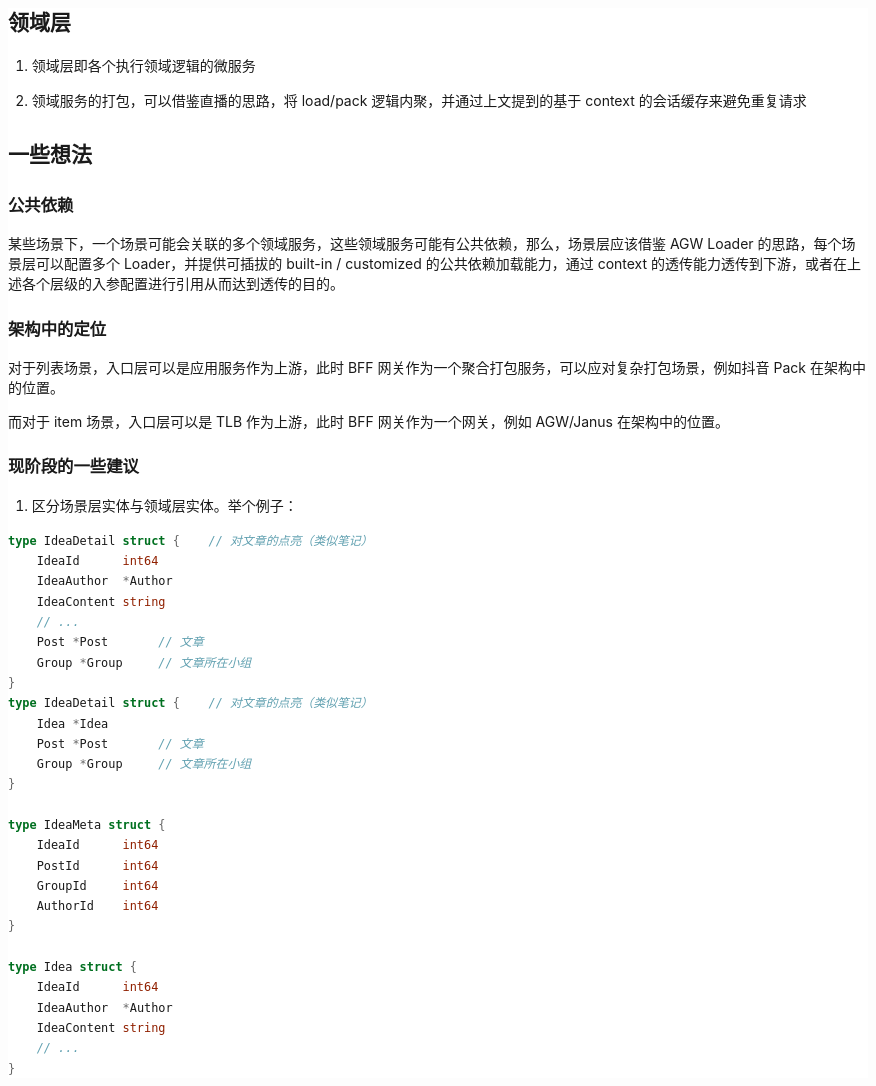 ## 领域层

1. 领域层即各个执行领域逻辑的微服务

1. 领域服务的打包，可以借鉴直播的思路，将 load/pack 逻辑内聚，并通过上文提到的基于 context 的会话缓存来避免重复请求

## 一些想法

### 公共依赖

某些场景下，一个场景可能会关联的多个领域服务，这些领域服务可能有公共依赖，那么，场景层应该借鉴 AGW Loader 的思路，每个场景层可以配置多个 Loader，并提供可插拔的 built-in / customized 的公共依赖加载能力，通过 context 的透传能力透传到下游，或者在上述各个层级的入参配置进行引用从而达到透传的目的。

### 架构中的定位

对于列表场景，入口层可以是应用服务作为上游，此时 BFF 网关作为一个聚合打包服务，可以应对复杂打包场景，例如抖音 Pack 在架构中的位置。

而对于 item 场景，入口层可以是 TLB 作为上游，此时 BFF 网关作为一个网关，例如 AGW/Janus 在架构中的位置。

### 现阶段的一些建议

1. 区分场景层实体与领域层实体。举个例子：

```Go
type IdeaDetail struct {    // 对文章的点亮（类似笔记）
    IdeaId      int64
    IdeaAuthor  *Author
    IdeaContent string
    // ...
    Post *Post       // 文章
    Group *Group     // 文章所在小组
}
type IdeaDetail struct {    // 对文章的点亮（类似笔记）
    Idea *Idea
    Post *Post       // 文章
    Group *Group     // 文章所在小组
}

type IdeaMeta struct {
    IdeaId      int64
    PostId      int64
    GroupId     int64
    AuthorId    int64
}

type Idea struct {
    IdeaId      int64
    IdeaAuthor  *Author
    IdeaContent string
    // ...
}
```
